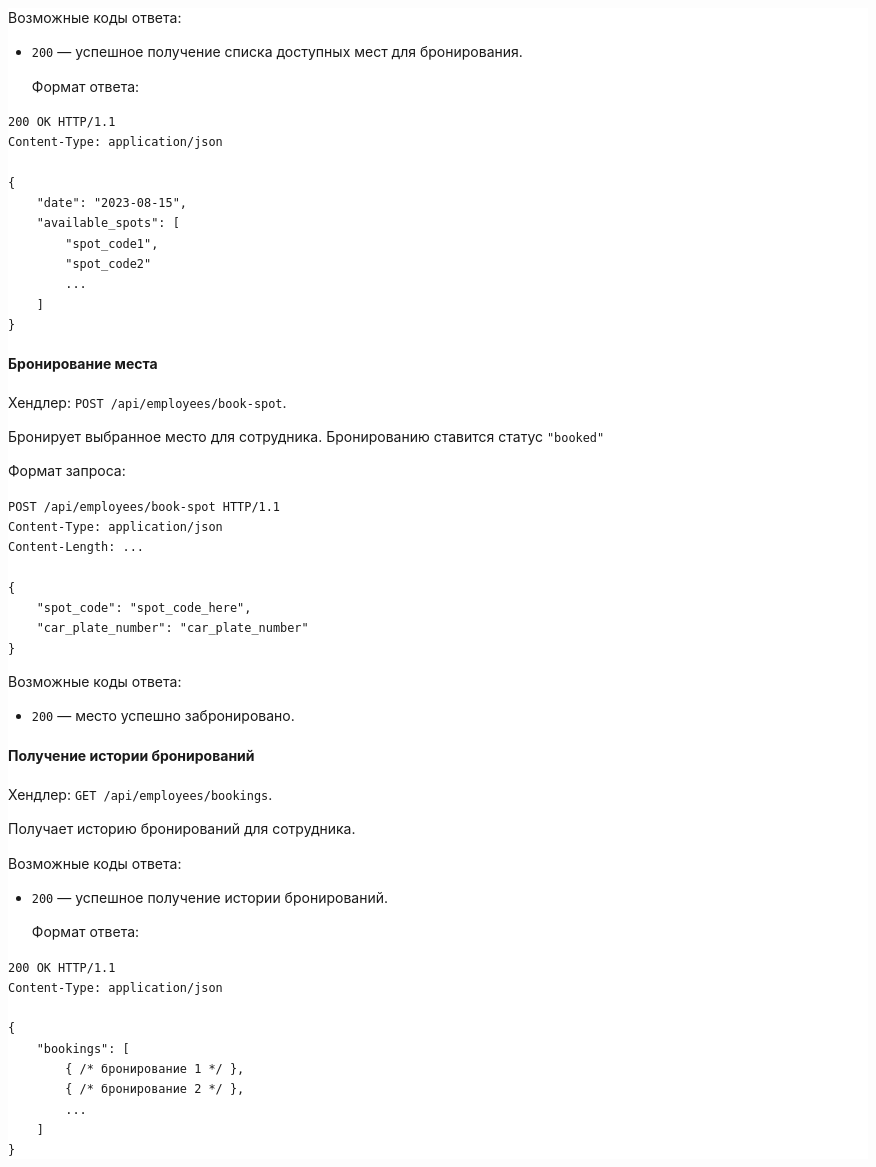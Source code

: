Возможные коды ответа:

- `200` — успешное получение списка доступных мест для бронирования.

  Формат ответа:

```http
200 OK HTTP/1.1
Content-Type: application/json

{
	"date": "2023-08-15",
	"available_spots": [
		"spot_code1",
		"spot_code2"
		...
	]
}
```

#### **Бронирование места**

Хендлер: `POST /api/employees/book-spot`.

Бронирует выбранное место для сотрудника. Бронированию ставится статус `"booked"`

Формат запроса:
```http
POST /api/employees/book-spot HTTP/1.1
Content-Type: application/json
Content-Length: ...

{
    "spot_code": "spot_code_here",
    "car_plate_number": "car_plate_number"
}
```

Возможные коды ответа:

- `200` — место успешно забронировано.

#### **Получение истории бронирований**

Хендлер: `GET /api/employees/bookings`.

Получает историю бронирований для сотрудника.

Возможные коды ответа:

- `200` — успешное получение истории бронирований.

  Формат ответа:

```http
200 OK HTTP/1.1
Content-Type: application/json

{
	"bookings": [
		{ /* бронирование 1 */ },
		{ /* бронирование 2 */ },
		...
	]
}
```
